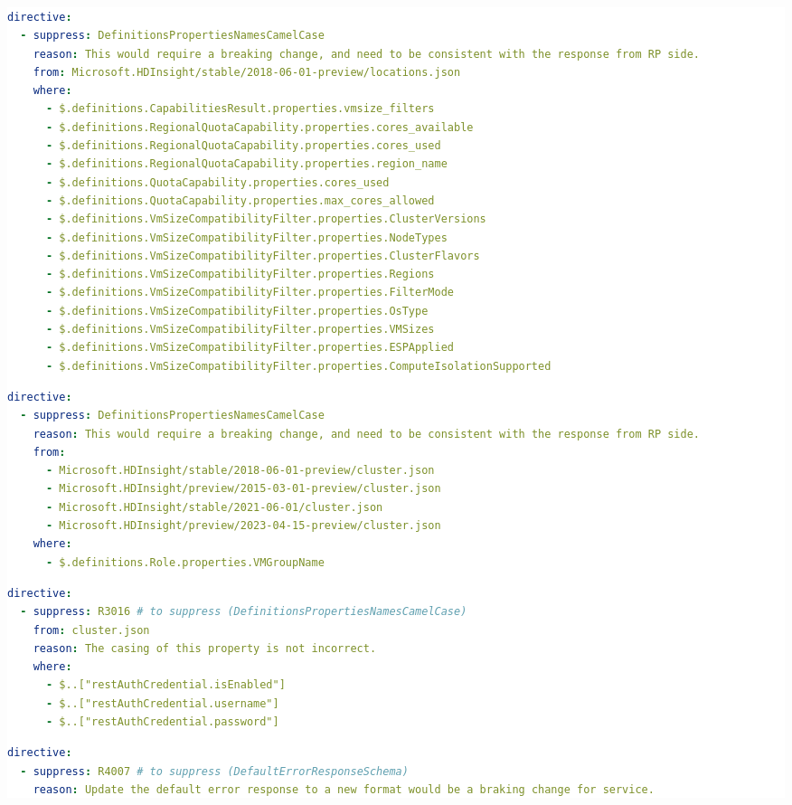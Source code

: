 ``` yaml
directive:
  - suppress: DefinitionsPropertiesNamesCamelCase
    reason: This would require a breaking change, and need to be consistent with the response from RP side.
    from: Microsoft.HDInsight/stable/2018-06-01-preview/locations.json
    where:
      - $.definitions.CapabilitiesResult.properties.vmsize_filters
      - $.definitions.RegionalQuotaCapability.properties.cores_available
      - $.definitions.RegionalQuotaCapability.properties.cores_used
      - $.definitions.RegionalQuotaCapability.properties.region_name
      - $.definitions.QuotaCapability.properties.cores_used
      - $.definitions.QuotaCapability.properties.max_cores_allowed
      - $.definitions.VmSizeCompatibilityFilter.properties.ClusterVersions
      - $.definitions.VmSizeCompatibilityFilter.properties.NodeTypes
      - $.definitions.VmSizeCompatibilityFilter.properties.ClusterFlavors
      - $.definitions.VmSizeCompatibilityFilter.properties.Regions
      - $.definitions.VmSizeCompatibilityFilter.properties.FilterMode
      - $.definitions.VmSizeCompatibilityFilter.properties.OsType
      - $.definitions.VmSizeCompatibilityFilter.properties.VMSizes
      - $.definitions.VmSizeCompatibilityFilter.properties.ESPApplied
      - $.definitions.VmSizeCompatibilityFilter.properties.ComputeIsolationSupported
```

``` yaml
directive:
  - suppress: DefinitionsPropertiesNamesCamelCase
    reason: This would require a breaking change, and need to be consistent with the response from RP side.
    from: 
      - Microsoft.HDInsight/stable/2018-06-01-preview/cluster.json
      - Microsoft.HDInsight/preview/2015-03-01-preview/cluster.json
      - Microsoft.HDInsight/stable/2021-06-01/cluster.json
      - Microsoft.HDInsight/preview/2023-04-15-preview/cluster.json
    where:
      - $.definitions.Role.properties.VMGroupName
```

``` yaml
directive:
  - suppress: R3016 # to suppress (DefinitionsPropertiesNamesCamelCase)
    from: cluster.json
    reason: The casing of this property is not incorrect.
    where:
      - $..["restAuthCredential.isEnabled"]
      - $..["restAuthCredential.username"]
      - $..["restAuthCredential.password"]
```

``` yaml
directive:
  - suppress: R4007 # to suppress (DefaultErrorResponseSchema)
    reason: Update the default error response to a new format would be a braking change for service.
```
